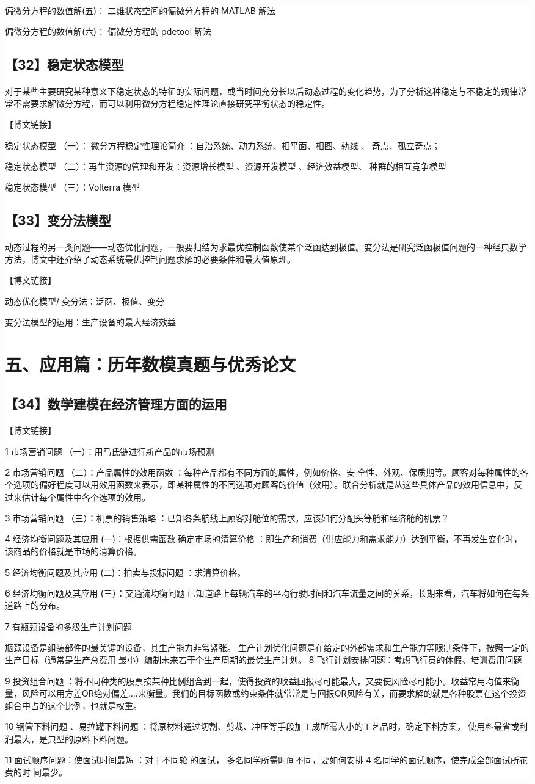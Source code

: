 偏微分方程的数值解(五)： 二维状态空间的偏微分方程的 MATLAB 解法

偏微分方程的数值解(六)： 偏微分方程的 pdetool 解法

## 【32】稳定状态模型
对于某些主要研究某种意义下稳定状态的特征的实际问题，或当时间充分长以后动态过程的变化趋势，为了分析这种稳定与不稳定的规律常常不需要求解微分方程，而可以利用微分方程稳定性理论直接研究平衡状态的稳定性。

【博文链接】

稳定状态模型 （一）： 微分方程稳定性理论简介 ：自治系统、动力系统、相平面、相图、轨线 、  奇点、孤立奇点；

稳定状态模型 （二）：再生资源的管理和开发：资源增长模型 、资源开发模型 、经济效益模型、 种群的相互竞争模型

稳定状态模型 （三）：Volterra 模型

 

##  【33】变分法模型
动态过程的另一类问题——动态优化问题，一般要归结为求最优控制函数使某个泛函达到极值。变分法是研究泛函极值问题的一种经典数学方法，博文中还介绍了动态系统最优控制问题求解的必要条件和最大值原理。

【博文链接】

动态优化模型/ 变分法：泛函、极值、变分

变分法模型的运用：生产设备的最大经济效益 

 

# 五、应用篇：历年数模真题与优秀论文
## 【34】数学建模在经济管理方面的运用
【博文链接】

1 市场营销问题 （一）：用马氏链进行新产品的市场预测

 2 市场营销问题 （二）：产品属性的效用函数  ：每种产品都有不同方面的属性，例如价格、安 全性、外观、保质期等。顾客对每种属性的各个选项的偏好程度可以用效用函数来表示，即某种属性的不同选项对顾客的价值（效用）。联合分析就是从这些具体产品的效用信息中，反过来估计每个属性中各个选项的效用。

3  市场营销问题 （三）：机票的销售策略  ：已知各条航线上顾客对舱位的需求，应该如何分配头等舱和经济舱的机票？

4 经济均衡问题及其应用 (一)：根据供需函数 确定市场的清算价格 ：即生产和消费（供应能力和需求能力）达到平衡，不再发生变化时，该商品的价格就是市场的清算价格。

5  经济均衡问题及其应用 (二)：拍卖与投标问题 ：求清算价格。

6  经济均衡问题及其应用 (三）：交通流均衡问题  已知道路上每辆汽车的平均行驶时间和汽车流量之间的关系，长期来看，汽车将如何在每条道路上的分布。

7  有瓶颈设备的多级生产计划问题

 瓶颈设备是组装部件的最关键的设备，其生产能力非常紧张。
 生产计划优化问题是在给定的外部需求和生产能力等限制条件下，按照一定的生产目标（通常是生产总费用 最小）编制未来若干个生产周期的最优生产计划。
8  飞行计划安排问题：考虑飞行员的休假、培训费用问题

9 投资组合问题 ：将不同种类的股票按某种比例组合到一起，使得投资的收益回报尽可能最大，又要使风险尽可能小。收益常用均值来衡量，风险可以用方差OR绝对偏差....来衡量。我们的目标函数或约束条件就常常是与回报OR风险有关，而要求解的就是各种股票在这个投资组合中占的这个比例，也就是权重。

10   钢管下料问题  、易拉罐下料问题 ：将原材料通过切割、剪裁、冲压等手段加工成所需大小的工艺品时，确定下料方案， 使用料最省或利润最大，是典型的原料下料问题。

 11  面试顺序问题：使面试时间最短     ：对于不同轮 的面试， 多名同学所需时间不同，要如何安排 4 名同学的面试顺序，使完成全部面试所花费的时 间最少。 
